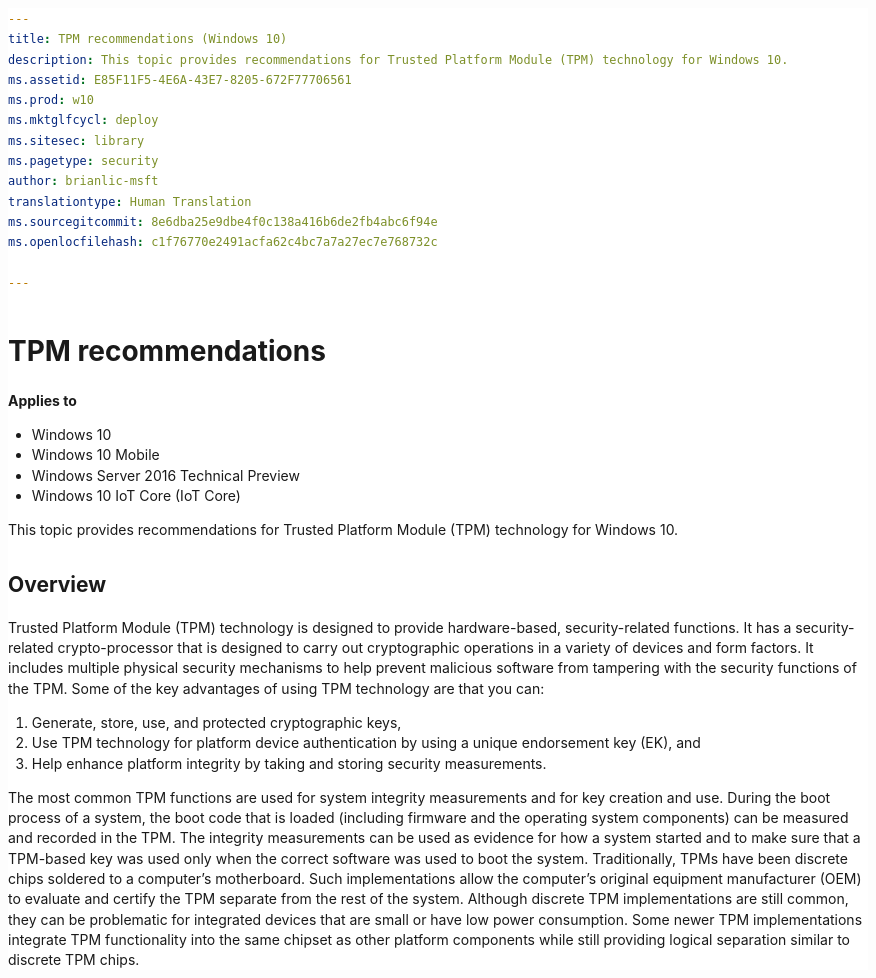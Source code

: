 ```yaml
---
title: TPM recommendations (Windows 10)
description: This topic provides recommendations for Trusted Platform Module (TPM) technology for Windows 10.
ms.assetid: E85F11F5-4E6A-43E7-8205-672F77706561
ms.prod: w10
ms.mktglfcycl: deploy
ms.sitesec: library
ms.pagetype: security
author: brianlic-msft
translationtype: Human Translation
ms.sourcegitcommit: 8e6dba25e9dbe4f0c138a416b6de2fb4abc6f94e
ms.openlocfilehash: c1f76770e2491acfa62c4bc7a7a27ec7e768732c

---
```


# TPM recommendations

**Applies to**
-   Windows 10
-   Windows 10 Mobile
-   Windows Server 2016 Technical Preview
-   Windows 10 IoT Core (IoT Core)

This topic provides recommendations for Trusted Platform Module (TPM) technology for Windows 10.

## Overview

Trusted Platform Module (TPM) technology is designed to provide hardware-based, security-related functions. It has a security-related crypto-processor that is designed to carry out cryptographic operations in a variety of devices and form factors. It includes multiple physical security mechanisms to help prevent malicious software from tampering with the security functions of the TPM. Some of the key advantages of using TPM technology are that you can:

1.  Generate, store, use, and protected cryptographic keys,
2.  Use TPM technology for platform device authentication by using a unique endorsement key (EK), and
3.  Help enhance platform integrity by taking and storing security measurements.

The most common TPM functions are used for system integrity measurements and for key creation and use. During the boot process of a system, the boot code that is loaded (including firmware and the operating system components) can be measured and recorded in the TPM. The integrity measurements can be used as evidence for how a system started and to make sure that a TPM-based key was used only when the correct software was used to boot the system.
Traditionally, TPMs have been discrete chips soldered to a computer’s motherboard. Such implementations allow the computer’s original equipment manufacturer (OEM) to evaluate and certify the TPM separate from the rest of the system. Although discrete TPM implementations are still common, they can be problematic for integrated devices that are small or have low power consumption. Some newer TPM implementations integrate TPM functionality into the same chipset as other platform components while still providing logical separation similar to discrete TPM chips.
